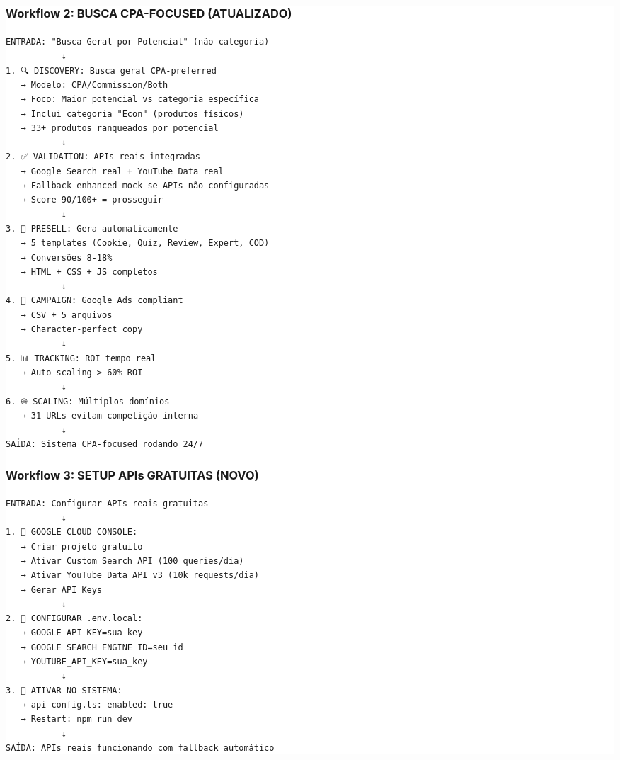 ### Workflow 2: BUSCA CPA-FOCUSED (ATUALIZADO)

```
ENTRADA: "Busca Geral por Potencial" (não categoria)
           ↓
1. 🔍 DISCOVERY: Busca geral CPA-preferred
   → Modelo: CPA/Commission/Both
   → Foco: Maior potencial vs categoria específica
   → Inclui categoria "Econ" (produtos físicos)
   → 33+ produtos ranqueados por potencial
           ↓
2. ✅ VALIDATION: APIs reais integradas
   → Google Search real + YouTube Data real
   → Fallback enhanced mock se APIs não configuradas
   → Score 90/100+ = prosseguir
           ↓
3. 📄 PRESELL: Gera automaticamente
   → 5 templates (Cookie, Quiz, Review, Expert, COD)
   → Conversões 8-18%
   → HTML + CSS + JS completos
           ↓
4. 🎯 CAMPAIGN: Google Ads compliant
   → CSV + 5 arquivos
   → Character-perfect copy
           ↓  
5. 📊 TRACKING: ROI tempo real
   → Auto-scaling > 60% ROI
           ↓
6. 🌐 SCALING: Múltiplos domínios
   → 31 URLs evitam competição interna
           ↓
SAÍDA: Sistema CPA-focused rodando 24/7
```

### Workflow 3: SETUP APIs GRATUITAS (NOVO)

```
ENTRADA: Configurar APIs reais gratuitas
           ↓
1. 🔧 GOOGLE CLOUD CONSOLE:
   → Criar projeto gratuito
   → Ativar Custom Search API (100 queries/dia)
   → Ativar YouTube Data API v3 (10k requests/dia)
   → Gerar API Keys
           ↓
2. 🔧 CONFIGURAR .env.local:
   → GOOGLE_API_KEY=sua_key
   → GOOGLE_SEARCH_ENGINE_ID=seu_id
   → YOUTUBE_API_KEY=sua_key
           ↓
3. 🔧 ATIVAR NO SISTEMA:
   → api-config.ts: enabled: true
   → Restart: npm run dev
           ↓
SAÍDA: APIs reais funcionando com fallback automático
```
